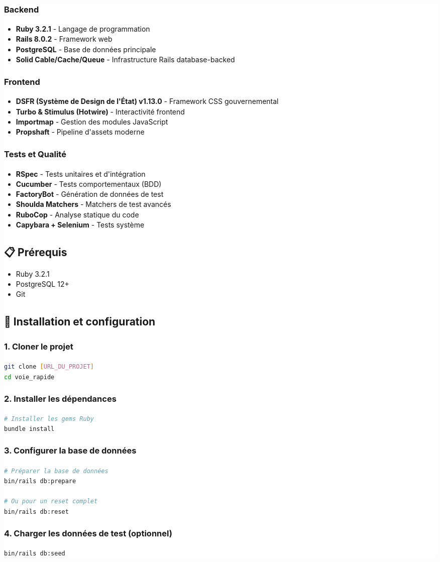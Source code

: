 ### Backend
- **Ruby 3.2.1** - Langage de programmation
- **Rails 8.0.2** - Framework web
- **PostgreSQL** - Base de données principale
- **Solid Cable/Cache/Queue** - Infrastructure Rails database-backed

### Frontend
- **DSFR (Système de Design de l'État) v1.13.0** - Framework CSS gouvernemental
- **Turbo & Stimulus (Hotwire)** - Interactivité frontend
- **Importmap** - Gestion des modules JavaScript
- **Propshaft** - Pipeline d'assets moderne

### Tests et Qualité
- **RSpec** - Tests unitaires et d'intégration
- **Cucumber** - Tests comportementaux (BDD)
- **FactoryBot** - Génération de données de test
- **Shoulda Matchers** - Matchers de test avancés
- **RuboCop** - Analyse statique du code
- **Capybara + Selenium** - Tests système

## 📋 Prérequis

- Ruby 3.2.1
- PostgreSQL 12+
- Git

## 🚀 Installation et configuration

### 1. Cloner le projet
```bash
git clone [URL_DU_PROJET]
cd voie_rapide
```

### 2. Installer les dépendances
```bash
# Installer les gems Ruby
bundle install
```

### 3. Configurer la base de données
```bash
# Préparer la base de données
bin/rails db:prepare

# Ou pour un reset complet
bin/rails db:reset
```

### 4. Charger les données de test (optionnel)
```bash
bin/rails db:seed
```
